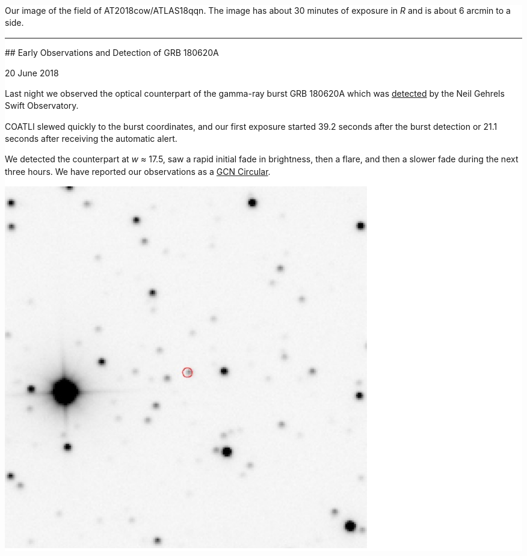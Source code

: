 <p class="caption">Our image of the field of AT2018cow/ATLAS18qqn. The
image has about 30 minutes of exposure in <i>R</i> and is about 6 arcmin
to a side.</p>

<hr/>

<a name="20180620"/>
## Early Observations and Detection of GRB 180620A

20 June 2018

Last night we observed the optical counterpart of the gamma-ray burst
GRB 180620A which was
[detected](https://gcn.gsfc.nasa.gov/gcn3/22798.gcn3) by the Neil
Gehrels Swift Observatory.

COATLI slewed quickly to the burst coordinates, and our first exposure
started 39.2 seconds after the burst detection or 21.1 seconds after
receiving the automatic alert.

We detected the counterpart at <i>w</i>&nbsp;≈&nbsp;17.5, saw a rapid
initial fade in brightness, then a flare, and then a slower fade during
the next three hours. We have reported our observations as a
[GCN Circular](https://gcn.gsfc.nasa.gov/gcn3/22806.gcn3).

<a href="news/2018/20180620-grb-180620a.jpg"><img src="news/2018/20180620-grb-180620a.jpg"
alt="Our observations of GRB 180620A." style="width: 70%;"/></a>
